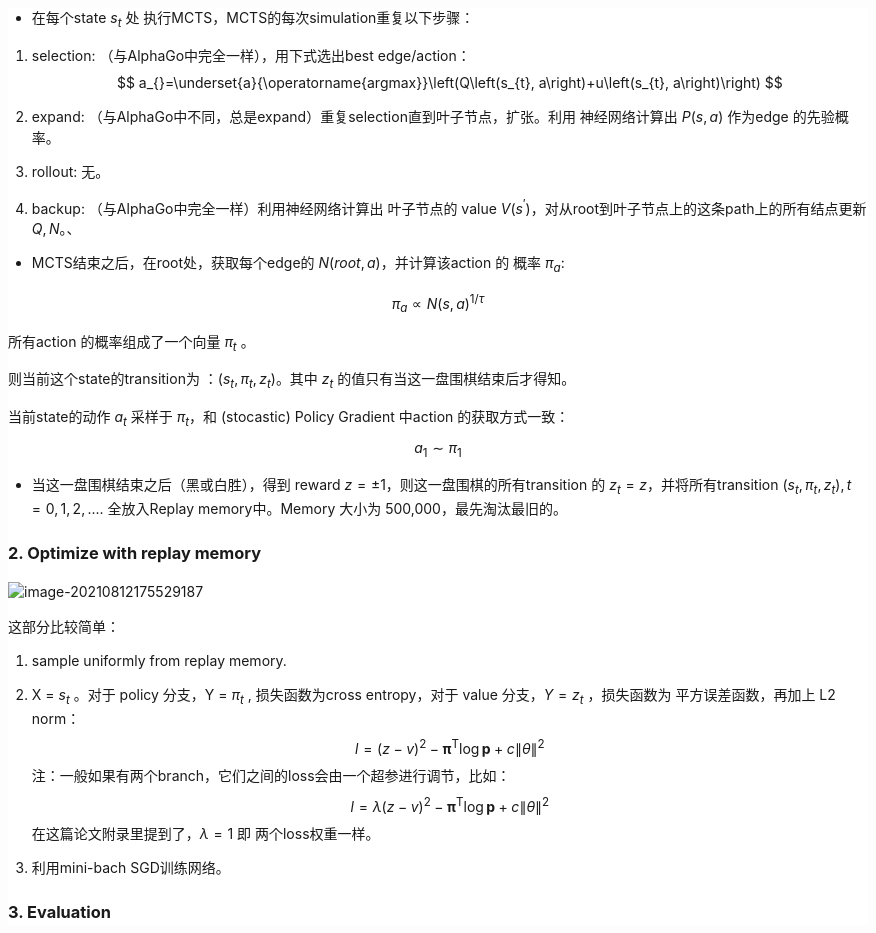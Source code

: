 - 在每个state $s_t$ 处 执行MCTS，MCTS的每次simulation重复以下步骤：

1. selection: （与AlphaGo中完全一样），用下式选出best edge/action：
   $$
   a_{}=\underset{a}{\operatorname{argmax}}\left(Q\left(s_{t}, a\right)+u\left(s_{t}, a\right)\right)
   $$

2. expand: （与AlphaGo中不同，总是expand）重复selection直到叶子节点，扩张。利用 神经网络计算出 $P(s,a)$ 作为edge 的先验概率。

3. rollout: 无。

4. backup: （与AlphaGo中完全一样）利用神经网络计算出 叶子节点的 value  $V(s^{\prime})$，对从root到叶子节点上的这条path上的所有结点更新 $Q, N$。、

- MCTS结束之后，在root处，获取每个edge的 $N(root,a)$，并计算该action 的 概率 $\pi_a$:

$$
\pi_{a} \propto N(s, a)^{1 / \tau}
$$

所有action 的概率组成了一个向量 $\pi_t$ 。

则当前这个state的transition为 ：$(s_t,  \pi_t , z_t)$。其中 $z_t$ 的值只有当这一盘围棋结束后才得知。

当前state的动作 $a_t$ 采样于 $\pi_t$，和 (stocastic) Policy Gradient 中action 的获取方式一致：
$$
a_{1} \sim \pi_{1}
$$


- 当这一盘围棋结束之后（黑或白胜），得到 reward $z = \pm1$，则这一盘围棋的所有transition 的 $z_t = z$，并将所有transition $(s_t,  \pi_t , z_t), t = 0,1,2,....$ 全放入Replay memory中。Memory 大小为 500,000，最先淘汰最旧的。



### 2. Optimize with replay memory

![image-20210812175529187](https://gitee.com/getleft/pics/raw/master/classnotes_2/image-20210812175529187.png)

这部分比较简单：

1. sample uniformly from replay memory.

2. X = $s_t$ 。对于 policy 分支，Y = $\pi_t$ , 损失函数为cross entropy，对于 value 分支，$Y = z_t$ ，损失函数为 平方误差函数，再加上 L2 norm：
   $$
   l=(z-v)^{2}-\boldsymbol{\pi}^{\mathrm{T}} \log \boldsymbol{p}+c\|\theta\|^{2}
   $$
   注：一般如果有两个branch，它们之间的loss会由一个超参进行调节，比如：
   $$
   l=\lambda(z-v)^{2}-\boldsymbol{\pi}^{\mathrm{T}} \log \boldsymbol{p}+c\|\theta\|^{2}
   $$
   在这篇论文附录里提到了，$\lambda = 1$ 即 两个loss权重一样。

3. 利用mini-bach SGD训练网络。



### 3. Evaluation
